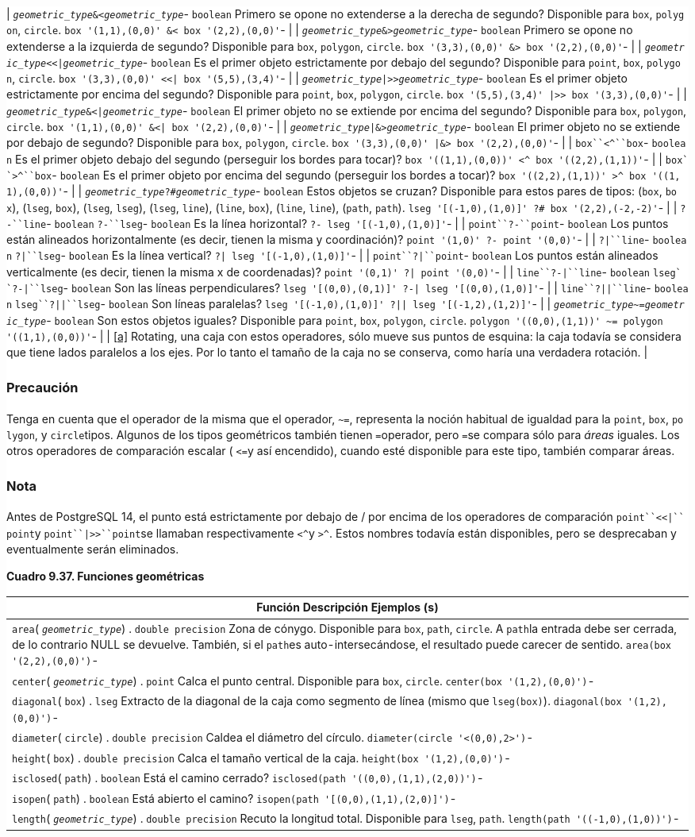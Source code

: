 | *`geometric_type`*`&<`*`geometric_type`*- `boolean`              Primero se opone no extenderse a la derecha de segundo? Disponible para `box`, `polygon`, `circle`.               `box '(1,1),(0,0)' &< box '(2,2),(0,0)'`- |
| *`geometric_type`*`&>`*`geometric_type`*- `boolean`              Primero se opone no extenderse a la izquierda de segundo? Disponible para `box`, `polygon`, `circle`.               `box '(3,3),(0,0)' &> box '(2,2),(0,0)'`- |
| *`geometric_type`*`<<|`*`geometric_type`*- `boolean`              Es el primer objeto estrictamente por debajo del segundo? Disponible para `point`, `box`, `polygon`, `circle`.               `box '(3,3),(0,0)' <<| box '(5,5),(3,4)'`- |
| *`geometric_type`*`|>>`*`geometric_type`*- `boolean`              Es el primer objeto estrictamente por encima del segundo? Disponible para `point`, `box`, `polygon`, `circle`.               `box '(5,5),(3,4)' |>> box '(3,3),(0,0)'`- |
| *`geometric_type`*`&<|`*`geometric_type`*- `boolean`              El primer objeto no se extiende por encima del segundo? Disponible para `box`, `polygon`, `circle`.               `box '(1,1),(0,0)' &<| box '(2,2),(0,0)'`- |
| *`geometric_type`*`|&>`*`geometric_type`*- `boolean`              El primer objeto no se extiende por debajo de segundo? Disponible para `box`, `polygon`, `circle`.               `box '(3,3),(0,0)' |&> box '(2,2),(0,0)'`- |
| `box``<^``box`- `boolean`              Es el primer objeto debajo del segundo (perseguir los bordes para tocar)?               `box '((1,1),(0,0))' <^ box '((2,2),(1,1))'`- |
| `box``>^``box`- `boolean`              Es el primer objeto por encima del segundo (perseguir los bordes a tocar)?               `box '((2,2),(1,1))' >^ box '((1,1),(0,0))'`- |
| *`geometric_type`*`?#`*`geometric_type`*- `boolean`              Estos objetos se cruzan? Disponible para estos pares de tipos: (`box`, `box`), (`lseg`, `box`), (`lseg`, `lseg`), (`lseg`, `line`), (`line`, `box`), (`line`, `line`), (`path`, `path`).               `lseg '[(-1,0),(1,0)]' ?# box '(2,2),(-2,-2)'`- |
| `?-``line`- `boolean`                `?-``lseg`- `boolean`              Es la línea horizontal?               `?- lseg '[(-1,0),(1,0)]'`- |
| `point``?-``point`- `boolean`              Los puntos están alineados horizontalmente (es decir, tienen la misma y coordinación)?               `point '(1,0)' ?- point '(0,0)'`- |
| `?|``line`- `boolean`                `?|``lseg`- `boolean`              Es la línea vertical?               `?| lseg '[(-1,0),(1,0)]'`- |
| `point``?|``point`- `boolean`              Los puntos están alineados verticalmente (es decir, tienen la misma x de coordenadas)?               `point '(0,1)' ?| point '(0,0)'`- |
| `line``?-|``line`- `boolean`                 `lseg``?-|``lseg`- `boolean`              Son las líneas perpendiculares?               `lseg '[(0,0),(0,1)]' ?-| lseg '[(0,0),(1,0)]'`- |
| `line``?||``line`- `boolean`                 `lseg``?||``lseg`- `boolean`              Son líneas paralelas?               `lseg '[(-1,0),(1,0)]' ?|| lseg '[(-1,2),(1,2)]'`- |
| *`geometric_type`*`~=`*`geometric_type`*- `boolean`              Son estos objetos iguales? Disponible para `point`, `box`, `polygon`, `circle`.               `polygon '((0,0),(1,1))' ~= polygon '((1,1),(0,0))'`- |
| [[a\]](https://www.postgresql.org/docs/current/functions-geometry.html#FUNCTIONS-GEOMETRY-ROTATION-FN) Rotating, una caja con estos operadores, sólo mueve sus puntos de esquina: la  caja todavía se considera que tiene lados paralelos a los ejes. Por lo  tanto el tamaño de la caja no se conserva, como haría una verdadera  rotación. |

### Precaución

Tenga en cuenta que el operador de la misma que el operador, `~=`, representa la noción habitual de igualdad para la `point`, `box`, `polygon`, y  `circle`tipos. Algunos de los tipos geométricos también tienen  `=`operador, pero  `=`se compara sólo para *áreas* iguales. Los otros operadores de comparación escalar ( `<=`y así encendido), cuando esté disponible para este tipo, también comparar áreas.

### Nota

Antes de PostgreSQL 14, el punto está estrictamente por debajo de / por encima de los operadores de comparación    `point``<<|``point`y    `point``|>>``point`se llamaban respectivamente  `<^`y `>^`. Estos nombres todavía están disponibles, pero se desprecaban y eventualmente serán eliminados.

**Cuadro 9.37. Funciones geométricas**

| Función              Descripción              Ejemplos (s)   |
| ------------------------------------------------------------ |
| `area`(  *`geometric_type`*) . `double precision`              Zona de cónygo. Disponible para `box`, `path`, `circle`. A  `path`la entrada debe ser cerrada, de lo contrario NULL se devuelve. También, si el  `path`es auto-intersecándose, el resultado puede carecer de sentido.               `area(box '(2,2),(0,0)')`- |
| `center`(  *`geometric_type`*) . `point`              Calca el punto central. Disponible para `box`, `circle`.               `center(box '(1,2),(0,0)')`- |
| `diagonal`(  `box`) . `lseg`              Extracto de la diagonal de la caja como segmento de línea (mismo que `lseg(box)`).               `diagonal(box '(1,2),(0,0)')`- |
| `diameter`(  `circle`) . `double precision`              Caldea el diámetro del círculo.               `diameter(circle '<(0,0),2>')`- |
| `height`(  `box`) . `double precision`              Calca el tamaño vertical de la caja.               `height(box '(1,2),(0,0)')`- |
| `isclosed`(  `path`) . `boolean`              Está el camino cerrado?               `isclosed(path '((0,0),(1,1),(2,0))')`- |
| `isopen`(  `path`) . `boolean`              Está abierto el camino?               `isopen(path '[(0,0),(1,1),(2,0)]')`- |
| `length`(  *`geometric_type`*) . `double precision`              Recuto la longitud total. Disponible para `lseg`, `path`.               `length(path '((-1,0),(1,0))')`- |